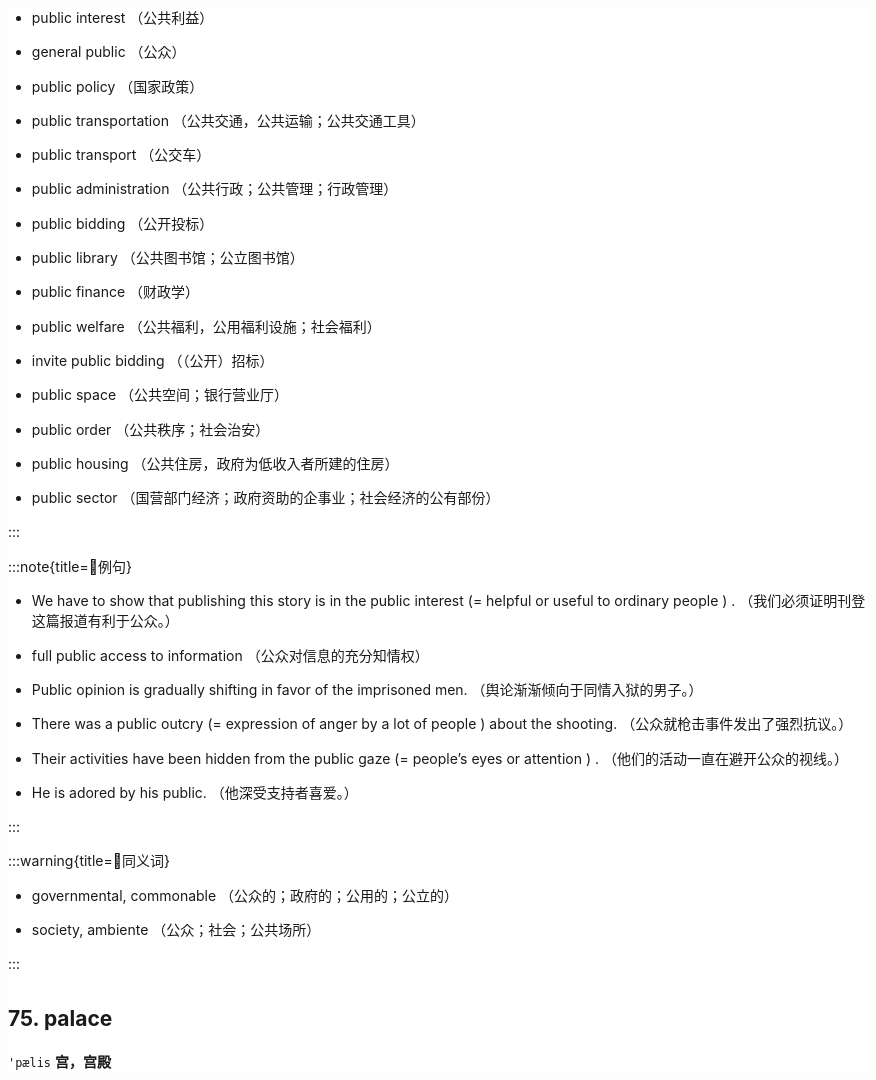 - public interest （公共利益）

- general public （公众）

- public policy （国家政策）

- public transportation （公共交通，公共运输；公共交通工具）

- public transport （公交车）

- public administration （公共行政；公共管理；行政管理）

- public bidding （公开投标）

- public library （公共图书馆；公立图书馆）

- public finance （财政学）

- public welfare （公共福利，公用福利设施；社会福利）

- invite public bidding （（公开）招标）

- public space （公共空间；银行营业厅）

- public order （公共秩序；社会治安）

- public housing （公共住房，政府为低收入者所建的住房）

- public sector （国营部门经济；政府资助的企事业；社会经济的公有部份）

:::

:::note{title=🎤例句}

- We have to show that publishing this story is in the public interest (= helpful or useful to ordinary people ) . （我们必须证明刊登这篇报道有利于公众。）

- full public access to information （公众对信息的充分知情权）

- Public opinion is gradually shifting in favor of the imprisoned men. （舆论渐渐倾向于同情入狱的男子。）

- There was a public outcry (= expression of anger by a lot of people ) about the shooting. （公众就枪击事件发出了强烈抗议。）

- Their activities have been hidden from the public gaze (= people’s eyes or attention ) . （他们的活动一直在避开公众的视线。）

- He is adored by his public. （他深受支持者喜爱。）

:::

:::warning{title=🤔同义词}

- governmental, commonable （公众的；政府的；公用的；公立的）

- society, ambiente （公众；社会；公共场所）

:::


## 75. palace

`'pælis`  **宫，宫殿**
